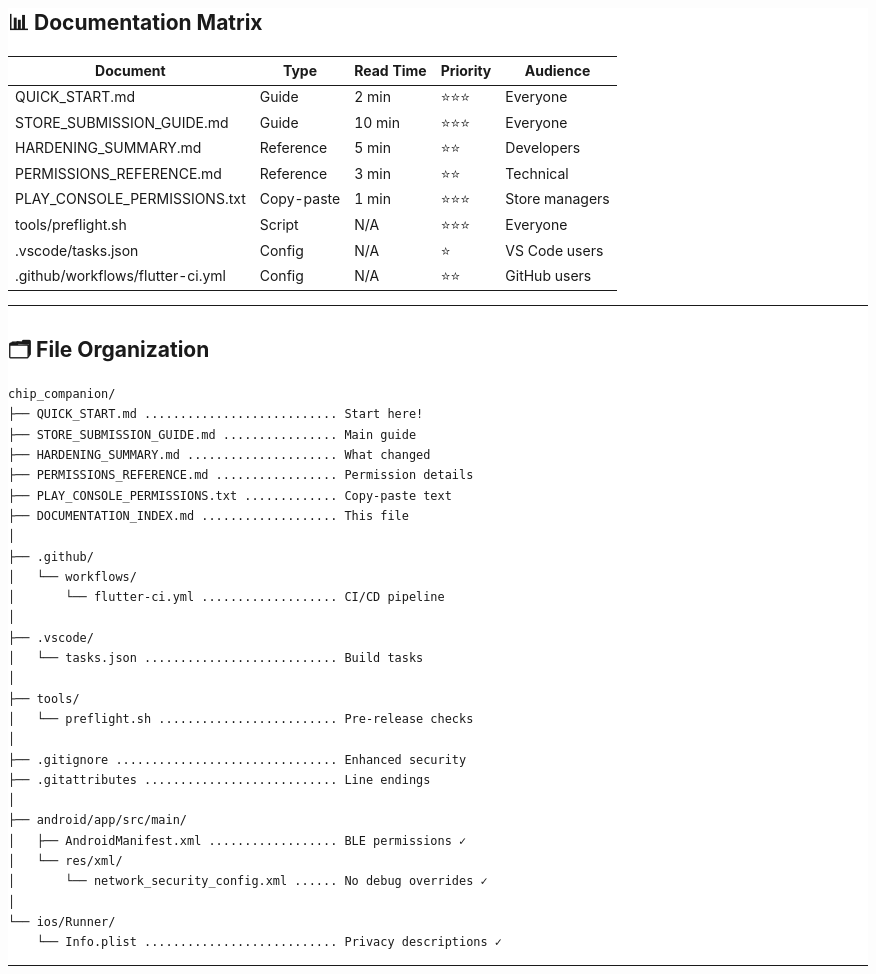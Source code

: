 ## 📊 Documentation Matrix

| Document | Type | Read Time | Priority | Audience |
|----------|------|-----------|----------|----------|
| QUICK_START.md | Guide | 2 min | ⭐⭐⭐ | Everyone |
| STORE_SUBMISSION_GUIDE.md | Guide | 10 min | ⭐⭐⭐ | Everyone |
| HARDENING_SUMMARY.md | Reference | 5 min | ⭐⭐ | Developers |
| PERMISSIONS_REFERENCE.md | Reference | 3 min | ⭐⭐ | Technical |
| PLAY_CONSOLE_PERMISSIONS.txt | Copy-paste | 1 min | ⭐⭐⭐ | Store managers |
| tools/preflight.sh | Script | N/A | ⭐⭐⭐ | Everyone |
| .vscode/tasks.json | Config | N/A | ⭐ | VS Code users |
| .github/workflows/flutter-ci.yml | Config | N/A | ⭐⭐ | GitHub users |

---

## 🗂️ File Organization

```
chip_companion/
├── QUICK_START.md ........................... Start here!
├── STORE_SUBMISSION_GUIDE.md ................ Main guide
├── HARDENING_SUMMARY.md ..................... What changed
├── PERMISSIONS_REFERENCE.md ................. Permission details
├── PLAY_CONSOLE_PERMISSIONS.txt ............. Copy-paste text
├── DOCUMENTATION_INDEX.md ................... This file
│
├── .github/
│   └── workflows/
│       └── flutter-ci.yml ................... CI/CD pipeline
│
├── .vscode/
│   └── tasks.json ........................... Build tasks
│
├── tools/
│   └── preflight.sh ......................... Pre-release checks
│
├── .gitignore ............................... Enhanced security
├── .gitattributes ........................... Line endings
│
├── android/app/src/main/
│   ├── AndroidManifest.xml .................. BLE permissions ✓
│   └── res/xml/
│       └── network_security_config.xml ...... No debug overrides ✓
│
└── ios/Runner/
    └── Info.plist ........................... Privacy descriptions ✓
```

---